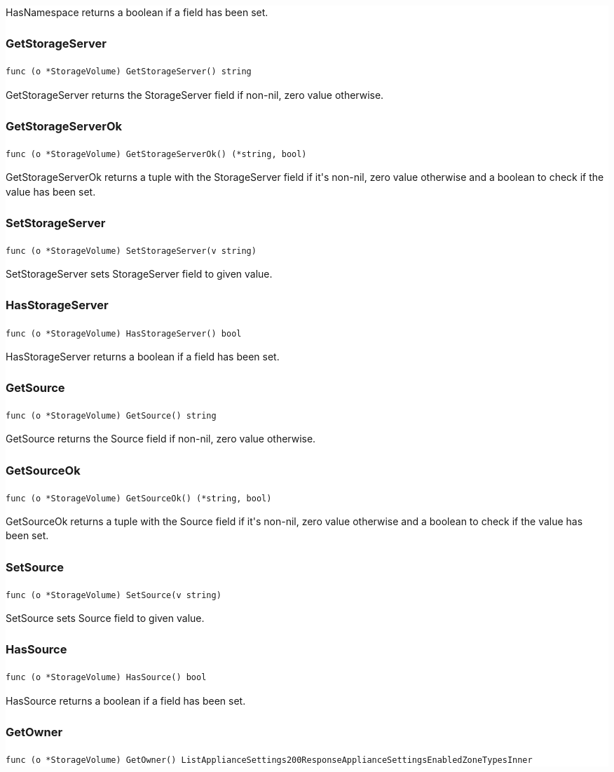 HasNamespace returns a boolean if a field has been set.

### GetStorageServer

`func (o *StorageVolume) GetStorageServer() string`

GetStorageServer returns the StorageServer field if non-nil, zero value otherwise.

### GetStorageServerOk

`func (o *StorageVolume) GetStorageServerOk() (*string, bool)`

GetStorageServerOk returns a tuple with the StorageServer field if it's non-nil, zero value otherwise
and a boolean to check if the value has been set.

### SetStorageServer

`func (o *StorageVolume) SetStorageServer(v string)`

SetStorageServer sets StorageServer field to given value.

### HasStorageServer

`func (o *StorageVolume) HasStorageServer() bool`

HasStorageServer returns a boolean if a field has been set.

### GetSource

`func (o *StorageVolume) GetSource() string`

GetSource returns the Source field if non-nil, zero value otherwise.

### GetSourceOk

`func (o *StorageVolume) GetSourceOk() (*string, bool)`

GetSourceOk returns a tuple with the Source field if it's non-nil, zero value otherwise
and a boolean to check if the value has been set.

### SetSource

`func (o *StorageVolume) SetSource(v string)`

SetSource sets Source field to given value.

### HasSource

`func (o *StorageVolume) HasSource() bool`

HasSource returns a boolean if a field has been set.

### GetOwner

`func (o *StorageVolume) GetOwner() ListApplianceSettings200ResponseApplianceSettingsEnabledZoneTypesInner`
